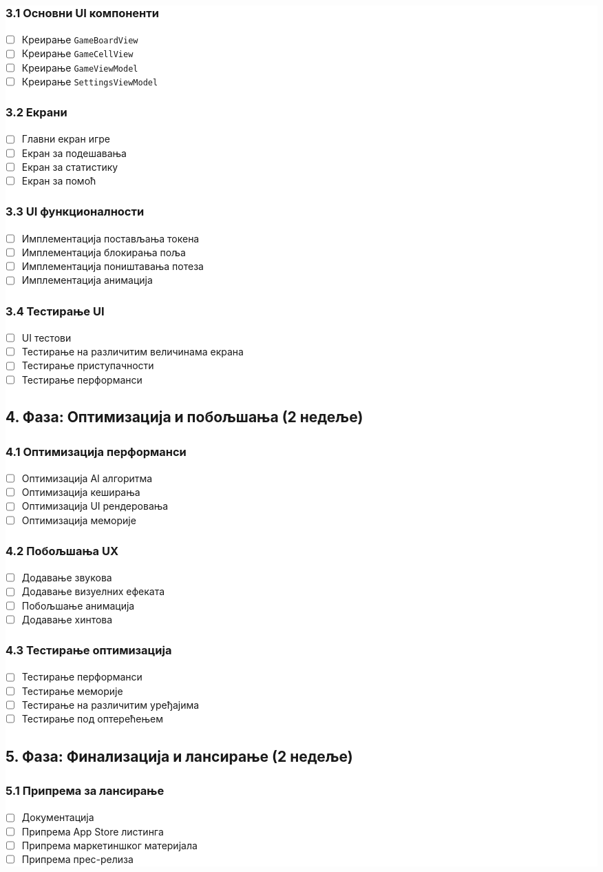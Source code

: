 ### 3.1 Основни UI компоненти
- [ ] Креирање `GameBoardView`
- [ ] Креирање `GameCellView`
- [ ] Креирање `GameViewModel`
- [ ] Креирање `SettingsViewModel`

### 3.2 Екрани
- [ ] Главни екран игре
- [ ] Екран за подешавања
- [ ] Екран за статистику
- [ ] Екран за помоћ

### 3.3 UI функционалности
- [ ] Имплементација постављања токена
- [ ] Имплементација блокирања поља
- [ ] Имплементација поништавања потеза
- [ ] Имплементација анимација

### 3.4 Тестирање UI
- [ ] UI тестови
- [ ] Тестирање на различитим величинама екрана
- [ ] Тестирање приступачности
- [ ] Тестирање перформанси

## 4. Фаза: Оптимизација и побољшања (2 недеље)

### 4.1 Оптимизација перформанси
- [ ] Оптимизација AI алгоритма
- [ ] Оптимизација кеширања
- [ ] Оптимизација UI рендеровања
- [ ] Оптимизација меморије

### 4.2 Побољшања UX
- [ ] Додавање звукова
- [ ] Додавање визуелних ефеката
- [ ] Побољшање анимација
- [ ] Додавање хинтова

### 4.3 Тестирање оптимизација
- [ ] Тестирање перформанси
- [ ] Тестирање меморије
- [ ] Тестирање на различитим уређајима
- [ ] Тестирање под оптерећењем

## 5. Фаза: Финализација и лансирање (2 недеље)

### 5.1 Припрема за лансирање
- [ ] Документација
- [ ] Припрема App Store листинга
- [ ] Припрема маркетиншког материјала
- [ ] Припрема прес-релиза
